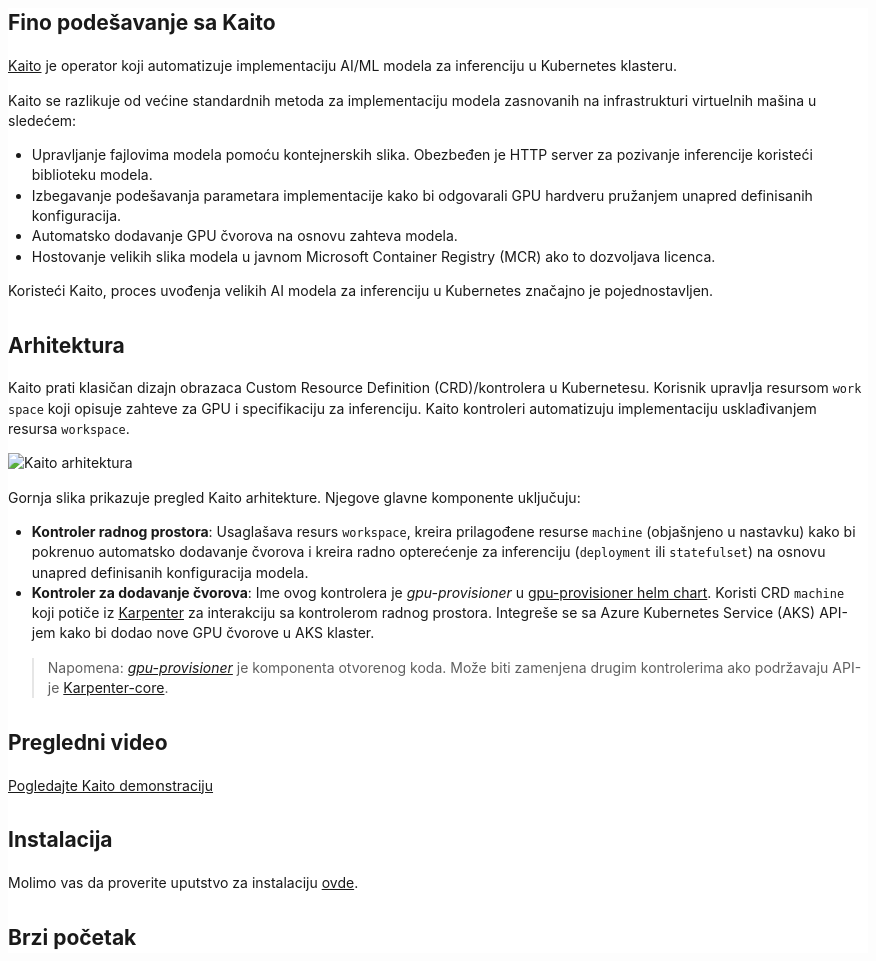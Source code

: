 ## Fino podešavanje sa Kaito

[Kaito](https://github.com/Azure/kaito) je operator koji automatizuje implementaciju AI/ML modela za inferenciju u Kubernetes klasteru.

Kaito se razlikuje od većine standardnih metoda za implementaciju modela zasnovanih na infrastrukturi virtuelnih mašina u sledećem:

- Upravljanje fajlovima modela pomoću kontejnerskih slika. Obezbeđen je HTTP server za pozivanje inferencije koristeći biblioteku modela.
- Izbegavanje podešavanja parametara implementacije kako bi odgovarali GPU hardveru pružanjem unapred definisanih konfiguracija.
- Automatsko dodavanje GPU čvorova na osnovu zahteva modela.
- Hostovanje velikih slika modela u javnom Microsoft Container Registry (MCR) ako to dozvoljava licenca.

Koristeći Kaito, proces uvođenja velikih AI modela za inferenciju u Kubernetes značajno je pojednostavljen.

## Arhitektura

Kaito prati klasičan dizajn obrazaca Custom Resource Definition (CRD)/kontrolera u Kubernetesu. Korisnik upravlja resursom `workspace` koji opisuje zahteve za GPU i specifikaciju za inferenciju. Kaito kontroleri automatizuju implementaciju usklađivanjem resursa `workspace`.
<div align="left">
  <img src="https://github.com/kaito-project/kaito/raw/main/docs/img/arch.png" width=80% title="Kaito arhitektura" alt="Kaito arhitektura">
</div>

Gornja slika prikazuje pregled Kaito arhitekture. Njegove glavne komponente uključuju:

- **Kontroler radnog prostora**: Usaglašava resurs `workspace`, kreira prilagođene resurse `machine` (objašnjeno u nastavku) kako bi pokrenuo automatsko dodavanje čvorova i kreira radno opterećenje za inferenciju (`deployment` ili `statefulset`) na osnovu unapred definisanih konfiguracija modela.
- **Kontroler za dodavanje čvorova**: Ime ovog kontrolera je *gpu-provisioner* u [gpu-provisioner helm chart](https://github.com/Azure/gpu-provisioner/tree/main/charts/gpu-provisioner). Koristi CRD `machine` koji potiče iz [Karpenter](https://sigs.k8s.io/karpenter) za interakciju sa kontrolerom radnog prostora. Integreše se sa Azure Kubernetes Service (AKS) API-jem kako bi dodao nove GPU čvorove u AKS klaster.  
> Napomena: [*gpu-provisioner*](https://github.com/Azure/gpu-provisioner) je komponenta otvorenog koda. Može biti zamenjena drugim kontrolerima ako podržavaju API-je [Karpenter-core](https://sigs.k8s.io/karpenter).

## Pregledni video 
[Pogledajte Kaito demonstraciju](https://www.youtube.com/embed/pmfBSg7L6lE?si=b8hXKJXb1gEZcmAe)

## Instalacija

Molimo vas da proverite uputstvo za instalaciju [ovde](https://github.com/Azure/kaito/blob/main/docs/installation.md).

## Brzi početak
